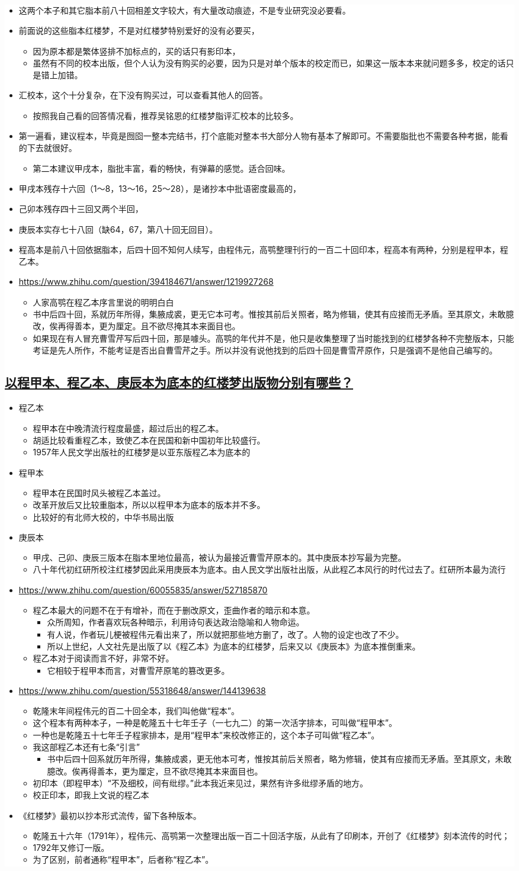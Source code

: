   - 这两个本子和其它脂本前八十回相差文字较大，有大量改动痕迹，不是专业研究没必要看。
- 前面说的这些脂本红楼梦，不是对红楼梦特别爱好的没有必要买，
  - 因为原本都是繁体竖排不加标点的，买的话只有影印本，
  - 虽然有不同的校本出版，但个人认为没有购买的必要，因为只是对单个版本的校定而已，如果这一版本本来就问题多多，校定的话只是错上加错。
- 汇校本，这个十分复杂，在下没有购买过，可以查看其他人的回答。
  - 按照我自己看的回答情况看，推荐吴铭恩的红楼梦脂评汇校本的比较多。

- 第一遍看，建议程本，毕竟是囫囵一整本完结书，打个底能对整本书大部分人物有基本了解即可。不需要脂批也不需要各种考据，能看的下去就很好。
  - 第二本建议甲戌本，脂批丰富，看的畅快，有弹幕的感觉。适合回味。

- 甲戌本残存十六回（1～8，13～16，25～28），是诸抄本中批语密度最高的，
- 己卯本残存四十三回又两个半回，
- 庚辰本实存七十八回（缺64，67，第八十回无回目）。
- 程高本是前八十回依据脂本，后四十回不知何人续写，由程伟元，高鹗整理刊行的一百二十回印本，程高本有两种，分别是程甲本，程乙本。

- https://www.zhihu.com/question/394184671/answer/1219927268
  - 人家高鹗在程乙本序言里说的明明白白
  - 书中后四十回，系就历年所得，集腋成裘，更无它本可考。惟按其前后关照者，略为修辑，使其有应接而无矛盾。至其原文，未敢臆改，俟再得善本，更为厘定。且不欲尽掩其本来面目也。
  - 如果现在有人冒充曹雪芹写后四十回，那是噱头。高鹗的年代并不是，他只是收集整理了当时能找到的红楼梦各种不完整版本，只能考证是先人所作，不能考证是否出自曹雪芹之手。所以并没有说他找到的后四十回是曹雪芹原作，只是强调不是他自己编写的。

## [以程甲本、程乙本、庚辰本为底本的红楼梦出版物分别有哪些？](https://www.zhihu.com/question/23224295)

- 程乙本
  - 程甲本在中晚清流行程度最盛，超过后出的程乙本。
  - 胡适比较看重程乙本，致使乙本在民国和新中国初年比较盛行。
  - 1957年人民文学出版社的红楼梦是以亚东版程乙本为底本的
- 程甲本
  - 程甲本在民国时风头被程乙本盖过。
  - 改革开放后又比较重脂本，所以以程甲本为底本的版本并不多。
  - 比较好的有北师大校的，中华书局出版
- 庚辰本
  - 甲戌、己卯、庚辰三版本在脂本里地位最高，被认为最接近曹雪芹原本的。其中庚辰本抄写最为完整。
  - 八十年代初红研所校注红楼梦因此采用庚辰本为底本。由人民文学出版社出版，从此程乙本风行的时代过去了。红研所本最为流行

- https://www.zhihu.com/question/60055835/answer/527185870
  - 程乙本最大的问题不在于有增补，而在于删改原文，歪曲作者的暗示和本意。
    - 众所周知，作者喜欢玩各种暗示，利用诗句表达政治隐喻和人物命运。
    - 有人说，作者玩儿梗被程伟元看出来了，所以就把那些地方删了，改了。人物的设定也改了不少。
    - 所以上世纪，人文社先是出版了以《程乙本》为底本的红楼梦，后来又以《庚辰本》为底本推倒重来。
  - 程乙本对于阅读而言不好，非常不好。
    - 它相较于程甲本而言，对曹雪芹原笔的篡改更多。

- https://www.zhihu.com/question/55318648/answer/144139638
  - 乾隆末年间程伟元的百二十回全本，我们叫他做“程本”。
  - 这个程本有两种本子，一种是乾隆五十七年壬子（一七九二）的第一次活字排本，可叫做“程甲本”。
  - 一种也是乾隆五十七年壬子程家排本，是用“程甲本”来校改修正的，这个本子可叫做“程乙本”。
  - 我这部程乙本还有七条“引言”
    - 书中后四十回系就历年所得，集腋成裘，更无他本可考，惟按其前后关照者，略为修辑，使其有应接而无矛盾。至其原文，未敢臆改。俟再得善本，更为厘定，旦不欲尽掩其本来面目也。
  - 初印本（即程甲本）“不及细校，间有纰缪。”此本我近来见过，果然有许多纰缪矛盾的地方。
  - 校正印本，即我上文说的程乙本

- 《红楼梦》最初以抄本形式流传，留下各种版本。
  - 乾隆五十六年（1791年），程伟元、高鹗第一次整理出版一百二十回活字版，从此有了印刷本，开创了《红楼梦》刻本流传的时代；
  - 1792年又修订一版。
  - 为了区别，前者通称“程甲本”，后者称“程乙本”。
